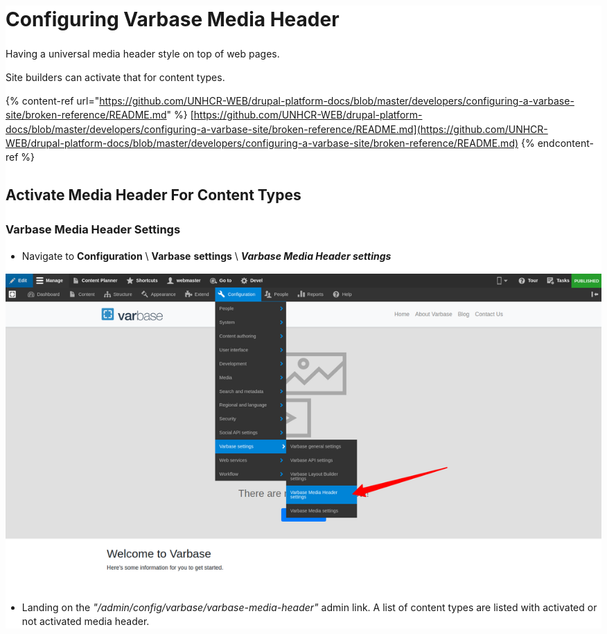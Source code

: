 # Configuring Varbase Media Header

Having a universal media header style on top of web pages.

Site builders can activate that for content types.

{% content-ref url="https://github.com/UNHCR-WEB/drupal-platform-docs/blob/master/developers/configuring-a-varbase-site/broken-reference/README.md" %}
[https://github.com/UNHCR-WEB/drupal-platform-docs/blob/master/developers/configuring-a-varbase-site/broken-reference/README.md](https://github.com/UNHCR-WEB/drupal-platform-docs/blob/master/developers/configuring-a-varbase-site/broken-reference/README.md)
{% endcontent-ref %}

## Activate Media Header For Content Types

### **Varbase Media Header Settings**

* Navigate to **Configuration** \ **Varbase** **settings** \ _**Varbase Media Header settings**_

![Admin Menu link to Varbase Media Header Settings](../../drupal-platform-docs/.gitbook/assets/Navigate-to-Configuration-Varbase-settings--Varbase-Media-Header-settings.png)

* Landing on the _"/admin/config/varbase/varbase-media-header"_ admin link. A list of content types are listed with activated or not activated media header.
